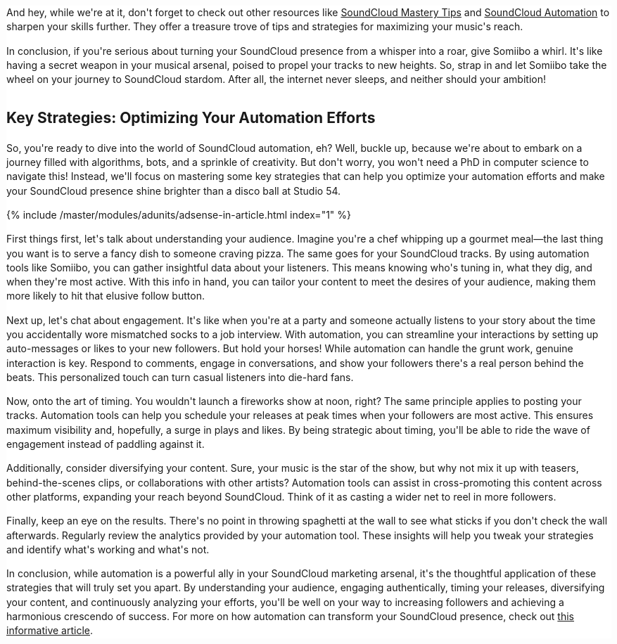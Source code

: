 And hey, while we're at it, don't forget to check out other resources like [SoundCloud Mastery Tips](https://soundcloudbooster.com/blog/soundcloud-mastery-tips-for-maximizing-your-music-s-reach) and [SoundCloud Automation](https://soundcloudbooster.com/blog/mastering-soundcloud-how-to-use-automation-for-organic-growth) to sharpen your skills further. They offer a treasure trove of tips and strategies for maximizing your music's reach.

In conclusion, if you're serious about turning your SoundCloud presence from a whisper into a roar, give Somiibo a whirl. It's like having a secret weapon in your musical arsenal, poised to propel your tracks to new heights. So, strap in and let Somiibo take the wheel on your journey to SoundCloud stardom. After all, the internet never sleeps, and neither should your ambition!

## Key Strategies: Optimizing Your Automation Efforts

So, you're ready to dive into the world of SoundCloud automation, eh? Well, buckle up, because we're about to embark on a journey filled with algorithms, bots, and a sprinkle of creativity. But don't worry, you won't need a PhD in computer science to navigate this! Instead, we'll focus on mastering some key strategies that can help you optimize your automation efforts and make your SoundCloud presence shine brighter than a disco ball at Studio 54.

{% include /master/modules/adunits/adsense-in-article.html index="1" %}

First things first, let's talk about understanding your audience. Imagine you're a chef whipping up a gourmet meal—the last thing you want is to serve a fancy dish to someone craving pizza. The same goes for your SoundCloud tracks. By using automation tools like Somiibo, you can gather insightful data about your listeners. This means knowing who's tuning in, what they dig, and when they're most active. With this info in hand, you can tailor your content to meet the desires of your audience, making them more likely to hit that elusive follow button.

Next up, let's chat about engagement. It's like when you're at a party and someone actually listens to your story about the time you accidentally wore mismatched socks to a job interview. With automation, you can streamline your interactions by setting up auto-messages or likes to your new followers. But hold your horses! While automation can handle the grunt work, genuine interaction is key. Respond to comments, engage in conversations, and show your followers there's a real person behind the beats. This personalized touch can turn casual listeners into die-hard fans.

Now, onto the art of timing. You wouldn't launch a fireworks show at noon, right? The same principle applies to posting your tracks. Automation tools can help you schedule your releases at peak times when your followers are most active. This ensures maximum visibility and, hopefully, a surge in plays and likes. By being strategic about timing, you'll be able to ride the wave of engagement instead of paddling against it.

Additionally, consider diversifying your content. Sure, your music is the star of the show, but why not mix it up with teasers, behind-the-scenes clips, or collaborations with other artists? Automation tools can assist in cross-promoting this content across other platforms, expanding your reach beyond SoundCloud. Think of it as casting a wider net to reel in more followers.

Finally, keep an eye on the results. There's no point in throwing spaghetti at the wall to see what sticks if you don't check the wall afterwards. Regularly review the analytics provided by your automation tool. These insights will help you tweak your strategies and identify what's working and what's not. 

In conclusion, while automation is a powerful ally in your SoundCloud marketing arsenal, it's the thoughtful application of these strategies that will truly set you apart. By understanding your audience, engaging authentically, timing your releases, diversifying your content, and continuously analyzing your efforts, you'll be well on your way to increasing followers and achieving a harmonious crescendo of success. For more on how automation can transform your SoundCloud presence, check out [this informative article](https://soundcloudbooster.com/blog/can-automation-transform-your-soundcloud-presence).
